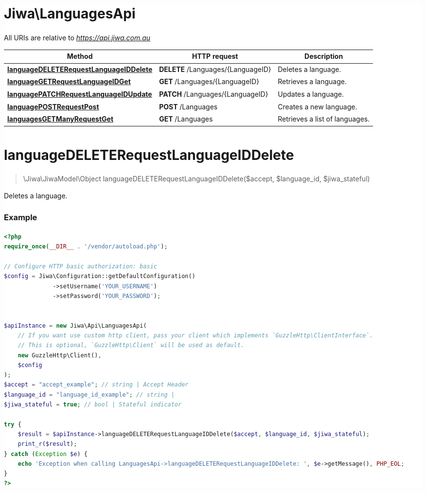 # Jiwa\LanguagesApi

All URIs are relative to *https://api.jiwa.com.au*

Method | HTTP request | Description
------------- | ------------- | -------------
[**languageDELETERequestLanguageIDDelete**](LanguagesApi.md#languageDELETERequestLanguageIDDelete) | **DELETE** /Languages/{LanguageID} | Deletes a language.
[**languageGETRequestLanguageIDGet**](LanguagesApi.md#languageGETRequestLanguageIDGet) | **GET** /Languages/{LanguageID} | Retrieves a language.
[**languagePATCHRequestLanguageIDUpdate**](LanguagesApi.md#languagePATCHRequestLanguageIDUpdate) | **PATCH** /Languages/{LanguageID} | Updates a language.
[**languagePOSTRequestPost**](LanguagesApi.md#languagePOSTRequestPost) | **POST** /Languages | Creates a new language.
[**languagesGETManyRequestGet**](LanguagesApi.md#languagesGETManyRequestGet) | **GET** /Languages | Retrieves a list of languages.


# **languageDELETERequestLanguageIDDelete**
> \Jiwa\JiwaModel\Object languageDELETERequestLanguageIDDelete($accept, $language_id, $jiwa_stateful)

Deletes a language.



### Example
```php
<?php
require_once(__DIR__ . '/vendor/autoload.php');

// Configure HTTP basic authorization: basic
$config = Jiwa\Configuration::getDefaultConfiguration()
              ->setUsername('YOUR_USERNAME')
              ->setPassword('YOUR_PASSWORD');


$apiInstance = new Jiwa\Api\LanguagesApi(
    // If you want use custom http client, pass your client which implements `GuzzleHttp\ClientInterface`.
    // This is optional, `GuzzleHttp\Client` will be used as default.
    new GuzzleHttp\Client(),
    $config
);
$accept = "accept_example"; // string | Accept Header
$language_id = "language_id_example"; // string | 
$jiwa_stateful = true; // bool | Stateful indicator

try {
    $result = $apiInstance->languageDELETERequestLanguageIDDelete($accept, $language_id, $jiwa_stateful);
    print_r($result);
} catch (Exception $e) {
    echo 'Exception when calling LanguagesApi->languageDELETERequestLanguageIDDelete: ', $e->getMessage(), PHP_EOL;
}
?>
```
